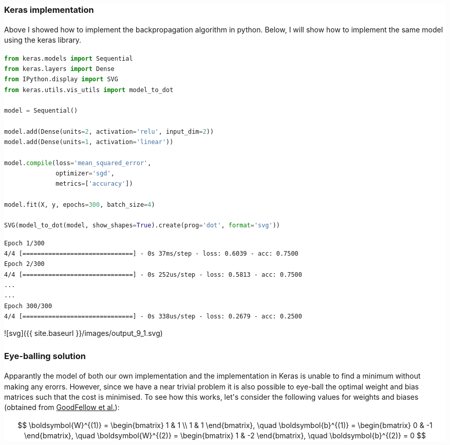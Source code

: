 
### Keras implementation

Above I showed how to implement the backpropagation algorithm in python. Below, I will show how to implement the same model using the keras library.


```python
from keras.models import Sequential
from keras.layers import Dense
from IPython.display import SVG
from keras.utils.vis_utils import model_to_dot

model = Sequential()

model.add(Dense(units=2, activation='relu', input_dim=2))
model.add(Dense(units=1, activation='linear'))

model.compile(loss='mean_squared_error',
              optimizer='sgd',
              metrics=['accuracy'])

model.fit(X, y, epochs=300, batch_size=4)

SVG(model_to_dot(model, show_shapes=True).create(prog='dot', format='svg'))
```

    Epoch 1/300
    4/4 [==============================] - 0s 37ms/step - loss: 0.6039 - acc: 0.7500
    Epoch 2/300
    4/4 [==============================] - 0s 252us/step - loss: 0.5813 - acc: 0.7500
    ...
    ...
    Epoch 300/300
    4/4 [==============================] - 0s 338us/step - loss: 0.2679 - acc: 0.2500





![svg]({{ site.baseurl }}/images/output_9_1.svg)



### Eye-balling solution

Apparantly the model of both our own implementation and the implementation in Keras is unable to find a minimum without making any erorrs. However, since we have a near trivial problem it is also possible to eye-ball the optimal weight and bias matrices such that the cost is minimised. To see how this works, let's consider the following values for weights and biases (obtained from [GoodFellow et al.](https://www.deeplearningbook.org)):

$$
\boldsymbol{W}^{(1)} = \begin{bmatrix}
1 & 1 \\
1 & 1
\end{bmatrix}, \quad
\boldsymbol{b}^{(1)} = \begin{bmatrix}
0 & -1
\end{bmatrix}, \quad
\boldsymbol{W}^{(2)} = \begin{bmatrix}
1 & -2
\end{bmatrix}, \quad
\boldsymbol{b}^{(2)} = 0
$$
